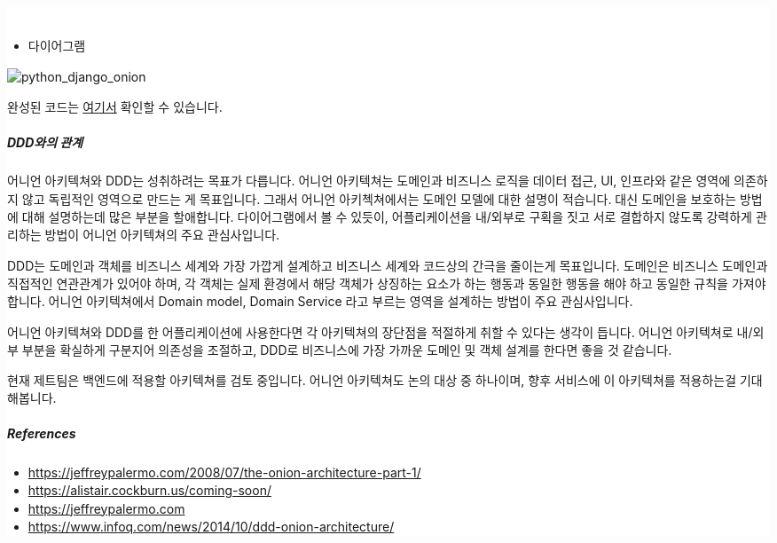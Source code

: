 ```python
     
```



- 다이어그램 

![python_django_onion](https://suhyunbaik.github.io/images/posts/python_django_onion.png)

완성된 코드는 [여기서](https://github.com/suhyunbaik/python-django-onion) 확인할 수 있습니다.



##### DDD와의 관계

어니언 아키텍쳐와 DDD는 성취하려는 목표가 다릅니다. 어니언 아키텍쳐는 도메인과 비즈니스 로직을 데이터 접근, UI, 인프라와 같은 영역에 의존하지 않고 독립적인 영역으로 만드는 게 목표입니다. 그래서 어니언 아키첵쳐에서는 도메인 모델에 대한 설명이 적습니다. 대신 도메인을 보호하는 방법에 대해 설명하는데 많은 부분을 할애합니다. 다이어그램에서 볼 수 있듯이, 어플리케이션을 내/외부로 구획을 짓고 서로 결합하지 않도록 강력하게 관리하는 방법이 어니언 아키텍쳐의 주요 관심사입니다.

DDD는 도메인과 객체를 비즈니스 세계와 가장 가깝게 설계하고 비즈니스 세계와 코드상의 간극을 줄이는게 목표입니다. 도메인은 비즈니스 도메인과 직접적인 연관관계가 있어야 하며, 각 객체는 실제 환경에서 해당 객체가 상징하는 요소가 하는 행동과 동일한 행동을 해야 하고 동일한 규칙을 가져야 합니다. 어니언 아키텍쳐에서 Domain model, Domain Service 라고 부르는 영역을 설계하는 방법이 주요 관심사입니다.

어니언 아키텍쳐와 DDD를 한 어플리케이션에 사용한다면 각 아키텍쳐의 장단점을 적절하게 취할 수 있다는 생각이 듭니다. 어니언 아키텍쳐로 내/외부 부분을 확실하게 구분지어 의존성을 조절하고, DDD로 비즈니스에 가장 가까운 도메인 및 객체 설계를 한다면 좋을 것 같습니다.

현재 제트팀은 백엔드에 적용할 아키텍쳐를 검토 중입니다. 어니언 아키텍쳐도 논의 대상 중 하나이며, 향후 서비스에 이 아키텍쳐를 적용하는걸 기대해봅니다.





##### References

* https://jeffreypalermo.com/2008/07/the-onion-architecture-part-1/
* https://alistair.cockburn.us/coming-soon/
* https://jeffreypalermo.com
* https://www.infoq.com/news/2014/10/ddd-onion-architecture/